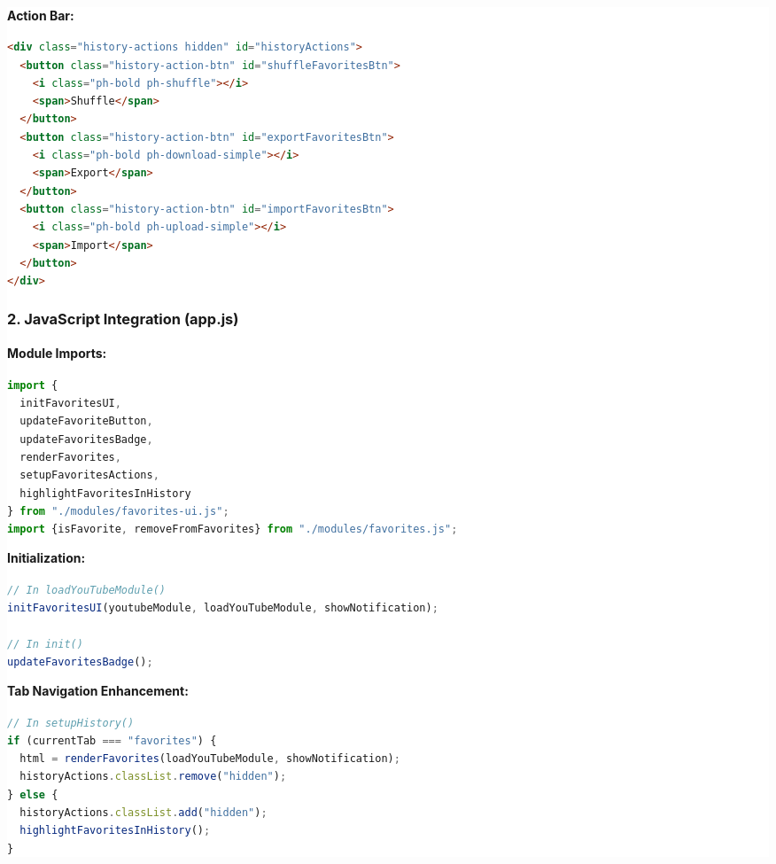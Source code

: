 **Action Bar:**
```html
<div class="history-actions hidden" id="historyActions">
  <button class="history-action-btn" id="shuffleFavoritesBtn">
    <i class="ph-bold ph-shuffle"></i>
    <span>Shuffle</span>
  </button>
  <button class="history-action-btn" id="exportFavoritesBtn">
    <i class="ph-bold ph-download-simple"></i>
    <span>Export</span>
  </button>
  <button class="history-action-btn" id="importFavoritesBtn">
    <i class="ph-bold ph-upload-simple"></i>
    <span>Import</span>
  </button>
</div>
```

### 2. JavaScript Integration (app.js)

**Module Imports:**
```javascript
import {
  initFavoritesUI,
  updateFavoriteButton,
  updateFavoritesBadge,
  renderFavorites,
  setupFavoritesActions,
  highlightFavoritesInHistory
} from "./modules/favorites-ui.js";
import {isFavorite, removeFromFavorites} from "./modules/favorites.js";
```

**Initialization:**
```javascript
// In loadYouTubeModule()
initFavoritesUI(youtubeModule, loadYouTubeModule, showNotification);

// In init()
updateFavoritesBadge();
```

**Tab Navigation Enhancement:**
```javascript
// In setupHistory()
if (currentTab === "favorites") {
  html = renderFavorites(loadYouTubeModule, showNotification);
  historyActions.classList.remove("hidden");
} else {
  historyActions.classList.add("hidden");
  highlightFavoritesInHistory();
}
```
